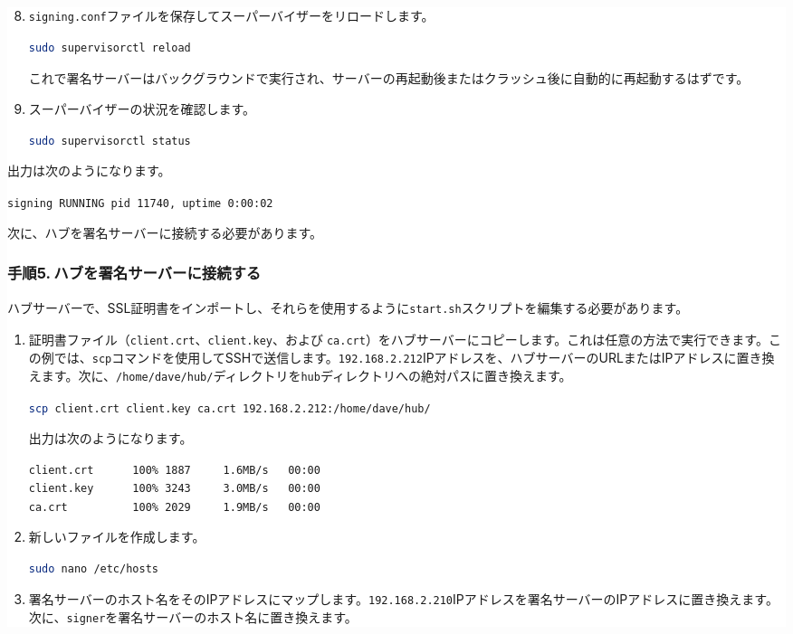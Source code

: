 8. `signing.conf`ファイルを保存してスーパーバイザーをリロードします。
  

    ```bash
    sudo supervisorctl reload
    ```

    これで署名サーバーはバックグラウンドで実行され、サーバーの再起動後またはクラッシュ後に自動的に再起動するはずです。
    <!-- The signing server should now be running in the background and should automatically start again after a server reboot or a crash. -->

9. スーパーバイザーの状況を確認します。
  

    ```bash
    sudo supervisorctl status
    ```

出力は次のようになります。


```shell
signing RUNNING pid 11740, uptime 0:00:02
```

次に、ハブを署名サーバーに接続する必要があります。


### 手順5. ハブを署名サーバーに接続する


ハブサーバーで、SSL証明書をインポートし、それらを使用するように`start.sh`スクリプトを編集する必要があります。


1. 証明書ファイル（`client.crt`、`client.key`、および `ca.crt`）をハブサーバーにコピーします。これは任意の方法で実行できます。この例では、`scp`コマンドを使用してSSHで送信します。`192.168.2.212`IPアドレスを、ハブサーバーのURLまたはIPアドレスに置き換えます。次に、`/home/dave/hub/`ディレクトリを`hub`ディレクトリへの絶対パスに置き換えます。
  

    ```bash
    scp client.crt client.key ca.crt 192.168.2.212:/home/dave/hub/
    ```

    出力は次のようになります。
    <!-- The output should display something like the following: -->

    ```shell
    client.crt      100% 1887     1.6MB/s   00:00
    client.key      100% 3243     3.0MB/s   00:00
    ca.crt          100% 2029     1.9MB/s   00:00
    ```

2. 新しいファイルを作成します。
  

    ```bash
    sudo nano /etc/hosts
    ```

3. 署名サーバーのホスト名をそのIPアドレスにマップします。`192.168.2.210`IPアドレスを署名サーバーのIPアドレスに置き換えます。次に、`signer`を署名サーバーのホスト名に置き換えます。
  